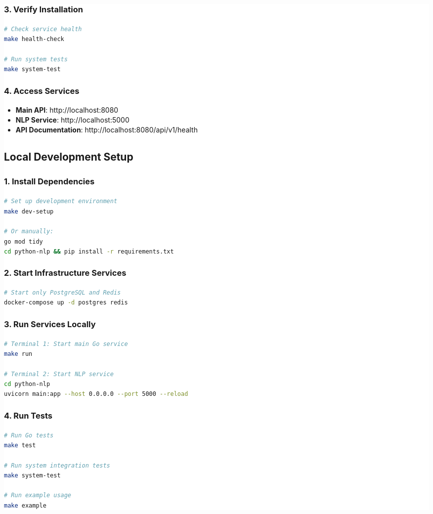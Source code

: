 ### 3. Verify Installation

```bash
# Check service health
make health-check

# Run system tests
make system-test
```

### 4. Access Services

- **Main API**: http://localhost:8080
- **NLP Service**: http://localhost:5000
- **API Documentation**: http://localhost:8080/api/v1/health

## Local Development Setup

### 1. Install Dependencies

```bash
# Set up development environment
make dev-setup

# Or manually:
go mod tidy
cd python-nlp && pip install -r requirements.txt
```

### 2. Start Infrastructure Services

```bash
# Start only PostgreSQL and Redis
docker-compose up -d postgres redis
```

### 3. Run Services Locally

```bash
# Terminal 1: Start main Go service
make run

# Terminal 2: Start NLP service
cd python-nlp
uvicorn main:app --host 0.0.0.0 --port 5000 --reload
```

### 4. Run Tests

```bash
# Run Go tests
make test

# Run system integration tests
make system-test

# Run example usage
make example
```
